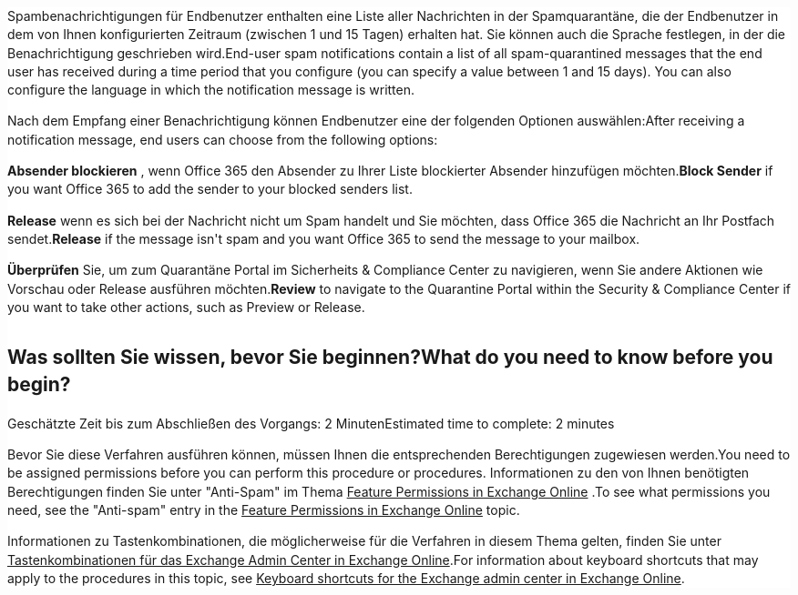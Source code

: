 <span data-ttu-id="863b8-p103">Spambenachrichtigungen für Endbenutzer enthalten eine Liste aller Nachrichten in der Spamquarantäne, die der Endbenutzer in dem von Ihnen konfigurierten Zeitraum (zwischen 1 und 15 Tagen) erhalten hat. Sie können auch die Sprache festlegen, in der die Benachrichtigung geschrieben wird.</span><span class="sxs-lookup"><span data-stu-id="863b8-p103">End-user spam notifications contain a list of all spam-quarantined messages that the end user has received during a time period that you configure (you can specify a value between 1 and 15 days). You can also configure the language in which the notification message is written.</span></span>
  
<span data-ttu-id="863b8-110">Nach dem Empfang einer Benachrichtigung können Endbenutzer eine der folgenden Optionen auswählen:</span><span class="sxs-lookup"><span data-stu-id="863b8-110">After receiving a notification message, end users can choose from the following options:</span></span>

<span data-ttu-id="863b8-111">**Absender blockieren** , wenn Office 365 den Absender zu Ihrer Liste blockierter Absender hinzufügen möchten.</span><span class="sxs-lookup"><span data-stu-id="863b8-111">**Block Sender** if you want Office 365 to add the sender to your blocked senders list.</span></span>

<span data-ttu-id="863b8-112">**Release** wenn es sich bei der Nachricht nicht um Spam handelt und Sie möchten, dass Office 365 die Nachricht an Ihr Postfach sendet.</span><span class="sxs-lookup"><span data-stu-id="863b8-112">**Release** if the message isn't spam and you want Office 365 to send the message to your mailbox.</span></span>

<span data-ttu-id="863b8-113">**Überprüfen** Sie, um zum Quarantäne Portal im Sicherheits & Compliance Center zu navigieren, wenn Sie andere Aktionen wie Vorschau oder Release ausführen möchten.</span><span class="sxs-lookup"><span data-stu-id="863b8-113">**Review** to navigate to the Quarantine Portal within the Security & Compliance Center if you want to take other actions, such as Preview or Release.</span></span>
  
## <a name="what-do-you-need-to-know-before-you-begin"></a><span data-ttu-id="863b8-114">Was sollten Sie wissen, bevor Sie beginnen?</span><span class="sxs-lookup"><span data-stu-id="863b8-114">What do you need to know before you begin?</span></span>

<span data-ttu-id="863b8-115">Geschätzte Zeit bis zum Abschließen des Vorgangs: 2 Minuten</span><span class="sxs-lookup"><span data-stu-id="863b8-115">Estimated time to complete: 2 minutes</span></span>
  
<span data-ttu-id="863b8-116">Bevor Sie diese Verfahren ausführen können, müssen Ihnen die entsprechenden Berechtigungen zugewiesen werden.</span><span class="sxs-lookup"><span data-stu-id="863b8-116">You need to be assigned permissions before you can perform this procedure or procedures.</span></span> <span data-ttu-id="863b8-117">Informationen zu den von Ihnen benötigten Berechtigungen finden Sie unter "Anti-Spam" im Thema [Feature Permissions in Exchange Online](https://docs.microsoft.com/exchange/permissions-exo/feature-permissions) .</span><span class="sxs-lookup"><span data-stu-id="863b8-117">To see what permissions you need, see the "Anti-spam" entry in the [Feature Permissions in Exchange Online](https://docs.microsoft.com/exchange/permissions-exo/feature-permissions) topic.</span></span> 
  
<span data-ttu-id="863b8-118">Informationen zu Tastenkombinationen, die möglicherweise für die Verfahren in diesem Thema gelten, finden Sie unter [Tastenkombinationen für das Exchange Admin Center in Exchange Online](https://docs.microsoft.com/Exchange/accessibility/keyboard-shortcuts-in-admin-center).</span><span class="sxs-lookup"><span data-stu-id="863b8-118">For information about keyboard shortcuts that may apply to the procedures in this topic, see [Keyboard shortcuts for the Exchange admin center in Exchange Online](https://docs.microsoft.com/Exchange/accessibility/keyboard-shortcuts-in-admin-center).</span></span>
  